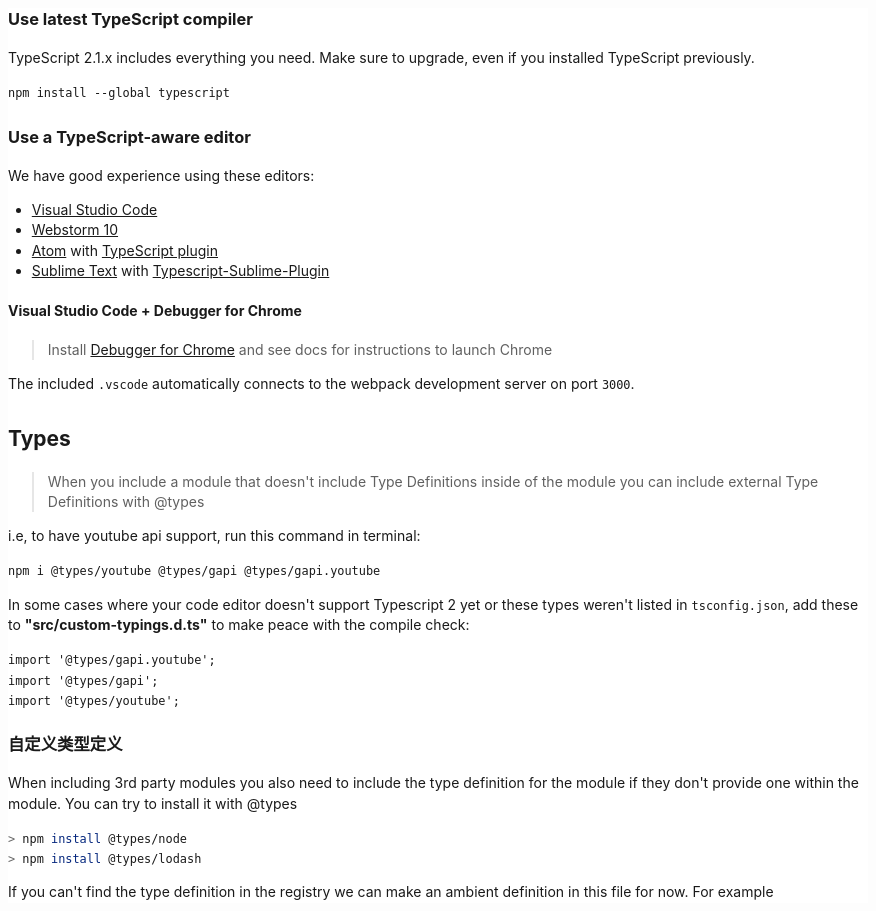 ### Use latest TypeScript compiler

TypeScript 2.1.x includes everything you need. Make sure to upgrade, even if you installed TypeScript previously.

```
npm install --global typescript
```

### Use a TypeScript-aware editor

We have good experience using these editors:

* [Visual Studio Code](https://code.visualstudio.com/)
* [Webstorm 10](https://www.jetbrains.com/webstorm/download/)
* [Atom](https://atom.io/) with [TypeScript plugin](https://atom.io/packages/atom-typescript)
* [Sublime Text](http://www.sublimetext.com/3) with [Typescript-Sublime-Plugin](https://github.com/Microsoft/Typescript-Sublime-plugin#installation)

#### Visual Studio Code + Debugger for Chrome

> Install [Debugger for Chrome](https://marketplace.visualstudio.com/items?itemName=msjsdiag.debugger-for-chrome) and see docs for instructions to launch Chrome

The included `.vscode` automatically connects to the webpack development server on port `3000`.

## Types

> When you include a module that doesn't include Type Definitions inside of the module you can include external Type Definitions with @types

i.e, to have youtube api support, run this command in terminal:
```shell
npm i @types/youtube @types/gapi @types/gapi.youtube
```
In some cases where your code editor doesn't support Typescript 2 yet or these types weren't listed in ```tsconfig.json```, add these to **"src/custom-typings.d.ts"** to make peace with the compile check:
```es6
import '@types/gapi.youtube';
import '@types/gapi';
import '@types/youtube';
```

### 自定义类型定义

When including 3rd party modules you also need to include the type definition for the module
if they don't provide one within the module. You can try to install it with @types

```sh
> npm install @types/node
> npm install @types/lodash
```

If you can't find the type definition in the registry we can make an ambient definition in
this file for now. For example
